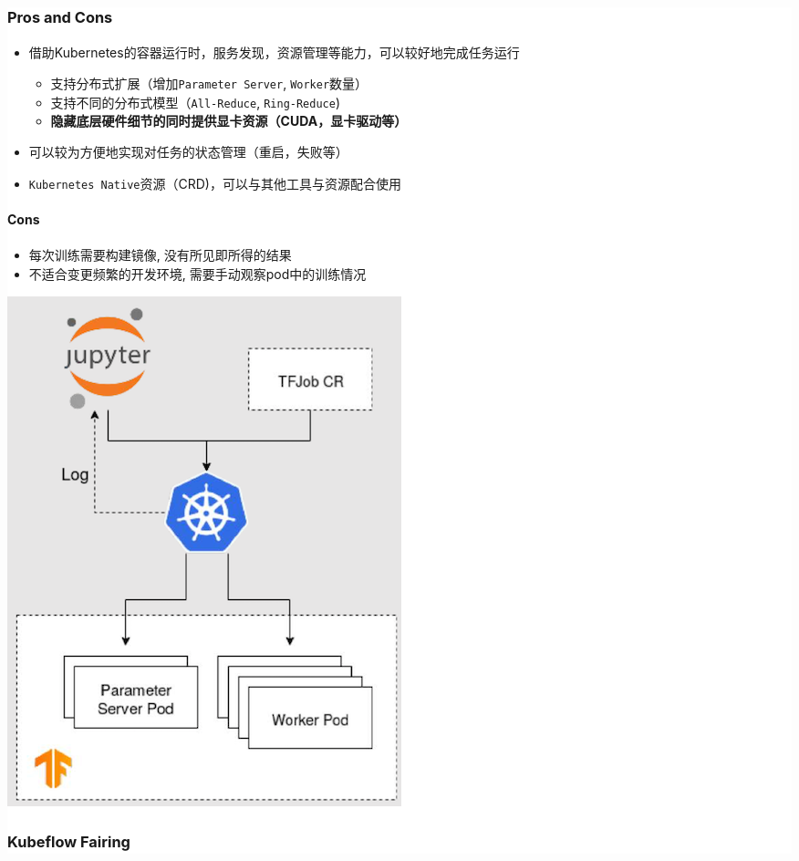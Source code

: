 ### Pros and Cons

* 借助Kubernetes的容器运行时，服务发现，资源管理等能力，可以较好地完成任务运行 
  * 支持分布式扩展（增加`Parameter Server`, `Worker`数量） 
  * 支持不同的分布式模型（`All-Reduce`, `Ring-Reduce`) 
  * **隐藏底层硬件细节的同时提供显卡资源（CUDA，显卡驱动等）** 
 
* 可以较为方便地实现对任务的状态管理（重启，失败等） 
* `Kubernetes Native`资源（CRD)，可以与其他工具与资源配合使用 

#### Cons

* 每次训练需要构建镜像, 没有所见即所得的结果 
* 不适合变更频繁的开发环境, 需要手动观察pod中的训练情况 


![Alt Image Text](images/2_16.png "Body image")


### Kubeflow Fairing
